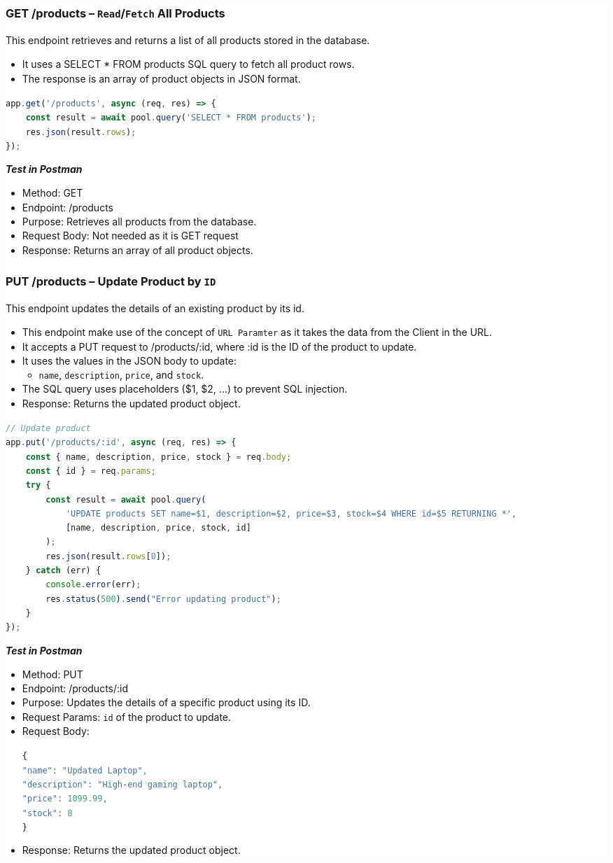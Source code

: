### GET /products – `Read`/`Fetch` All Products
This endpoint retrieves and returns a list of all products stored in the database.
  - It uses a SELECT * FROM products SQL query to fetch all product rows.
  - The response is an array of product objects in JSON format.

```js
app.get('/products', async (req, res) => {
    const result = await pool.query('SELECT * FROM products');
    res.json(result.rows);
});
```
***Test in Postman***
  - Method: GET
  - Endpoint: /products
  - Purpose: Retrieves all products from the database.
  - Request Body: Not needed as it is GET request
  - Response: Returns an array of all product objects.


### PUT /products – Update Product by `ID`
This endpoint updates the details of an existing product by its id.
  - This endpoint make use of the concept of `URL Paramter` as it takes the data from the Client in the URL.
  - It accepts a PUT request to /products/:id, where :id is the ID of the product to update.
  - It uses the values in the JSON body to update:
    - `name`, `description`, `price`, and `stock`.
  - The SQL query uses placeholders ($1, $2, ...) to prevent SQL injection.
  - Response: Returns the updated product object.

```js
// Update product
app.put('/products/:id', async (req, res) => {
    const { name, description, price, stock } = req.body;
    const { id } = req.params;
    try {
        const result = await pool.query(
            'UPDATE products SET name=$1, description=$2, price=$3, stock=$4 WHERE id=$5 RETURNING *',
            [name, description, price, stock, id]
        );
        res.json(result.rows[0]);
    } catch (err) {
        console.error(err);
        res.status(500).send("Error updating product");
    }
});

```

***Test in Postman***
  - Method: PUT
  - Endpoint: /products/:id
  - Purpose: Updates the details of a specific product using its ID.
  - Request Params: `id` of the product to update.
  - Request Body:
    ```js
    {
    "name": "Updated Laptop",
    "description": "High-end gaming laptop",
    "price": 1099.99,
    "stock": 8
    }
    ```
  - Response: Returns the updated product object.
